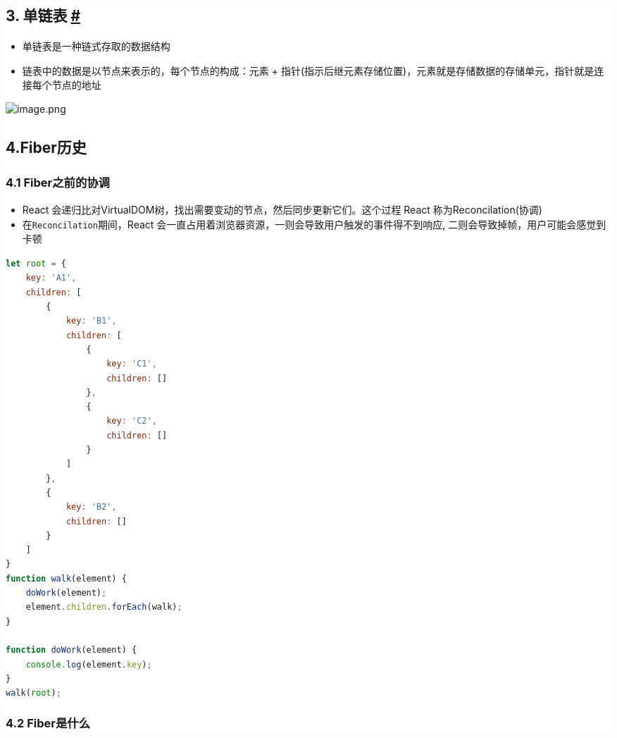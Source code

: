 ## 3. 单链表 [#](http://zhufengpeixun.com/strong/html/96.2.fiber.html#t53.%20%E5%8D%95%E9%93%BE%E8%A1%A8)
-  单链表是一种链式存取的数据结构

-  链表中的数据是以节点来表示的，每个节点的构成：元素 + 指针(指示后继元素存储位置)，元素就是存储数据的存储单元，指针就是连接每个节点的地址

![image.png](https://p9-juejin.byteimg.com/tos-cn-i-k3u1fbpfcp/d4d15f59828744d084cddc3bb1fcd2bd~tplv-k3u1fbpfcp-watermark.image?)
## 4.Fiber历史

### 4.1 Fiber之前的协调

-   React 会递归比对VirtualDOM树，找出需要变动的节点，然后同步更新它们。这个过程 React 称为Reconcilation(协调)
-   在`Reconcilation`期间，React 会一直占用着浏览器资源，一则会导致用户触发的事件得不到响应, 二则会导致掉帧，用户可能会感觉到卡顿

```js
let root = {
    key: 'A1',
    children: [
        {
            key: 'B1',
            children: [
                {
                    key: 'C1',
                    children: []
                },
                {
                    key: 'C2',
                    children: []
                }
            ]
        },
        {
            key: 'B2',
            children: []
        }
    ]
}
function walk(element) {
    doWork(element);
    element.children.forEach(walk);
}

function doWork(element) {
    console.log(element.key);
}
walk(root);
```

### 4.2 Fiber是什么
